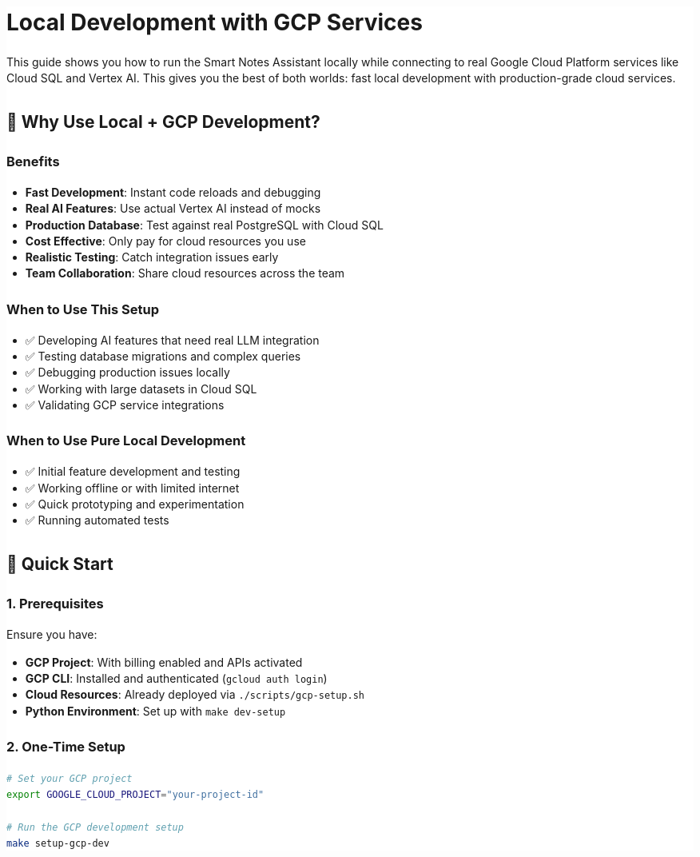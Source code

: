 # Local Development with GCP Services

This guide shows you how to run the Smart Notes Assistant locally while connecting to real Google Cloud Platform services like Cloud SQL and Vertex AI. This gives you the best of both worlds: fast local development with production-grade cloud services.

## 🎯 Why Use Local + GCP Development?

### Benefits
- **Fast Development**: Instant code reloads and debugging
- **Real AI Features**: Use actual Vertex AI instead of mocks
- **Production Database**: Test against real PostgreSQL with Cloud SQL
- **Cost Effective**: Only pay for cloud resources you use
- **Realistic Testing**: Catch integration issues early
- **Team Collaboration**: Share cloud resources across the team

### When to Use This Setup
- ✅ Developing AI features that need real LLM integration
- ✅ Testing database migrations and complex queries
- ✅ Debugging production issues locally
- ✅ Working with large datasets in Cloud SQL
- ✅ Validating GCP service integrations

### When to Use Pure Local Development
- ✅ Initial feature development and testing
- ✅ Working offline or with limited internet
- ✅ Quick prototyping and experimentation
- ✅ Running automated tests

## 🚀 Quick Start

### 1. Prerequisites

Ensure you have:
- **GCP Project**: With billing enabled and APIs activated
- **GCP CLI**: Installed and authenticated (`gcloud auth login`)
- **Cloud Resources**: Already deployed via `./scripts/gcp-setup.sh`
- **Python Environment**: Set up with `make dev-setup`

### 2. One-Time Setup

```bash
# Set your GCP project
export GOOGLE_CLOUD_PROJECT="your-project-id"

# Run the GCP development setup
make setup-gcp-dev
```
